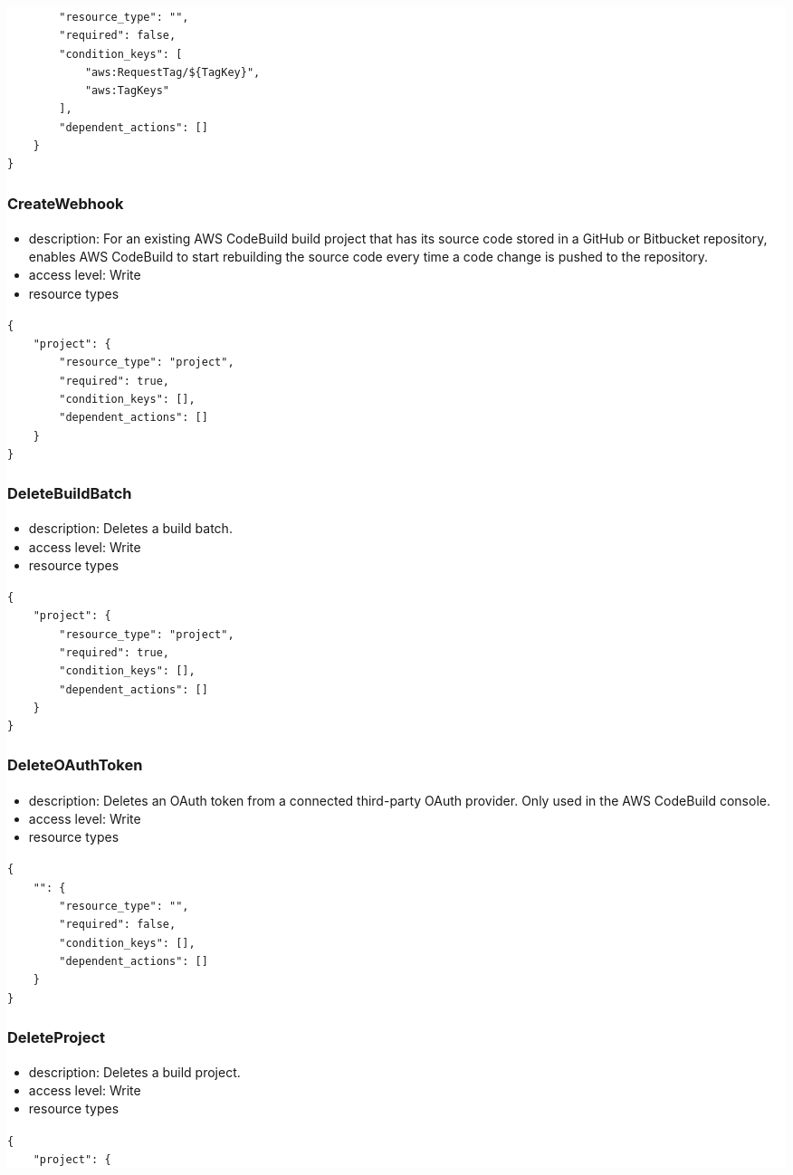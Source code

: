 ```
        "resource_type": "",
        "required": false,
        "condition_keys": [
            "aws:RequestTag/${TagKey}",
            "aws:TagKeys"
        ],
        "dependent_actions": []
    }
}
```
### CreateWebhook
- description: For an existing AWS CodeBuild build project that has its source code stored in a GitHub or Bitbucket repository, enables AWS CodeBuild to start rebuilding the source code every time a code change is pushed to the repository.
- access level: Write
- resource types
```
{
    "project": {
        "resource_type": "project",
        "required": true,
        "condition_keys": [],
        "dependent_actions": []
    }
}
```
### DeleteBuildBatch
- description: Deletes a build batch.
- access level: Write
- resource types
```
{
    "project": {
        "resource_type": "project",
        "required": true,
        "condition_keys": [],
        "dependent_actions": []
    }
}
```
### DeleteOAuthToken
- description: Deletes an OAuth token from a connected third-party OAuth provider. Only used in the AWS CodeBuild console.
- access level: Write
- resource types
```
{
    "": {
        "resource_type": "",
        "required": false,
        "condition_keys": [],
        "dependent_actions": []
    }
}
```
### DeleteProject
- description: Deletes a build project.
- access level: Write
- resource types
```
{
    "project": {
```